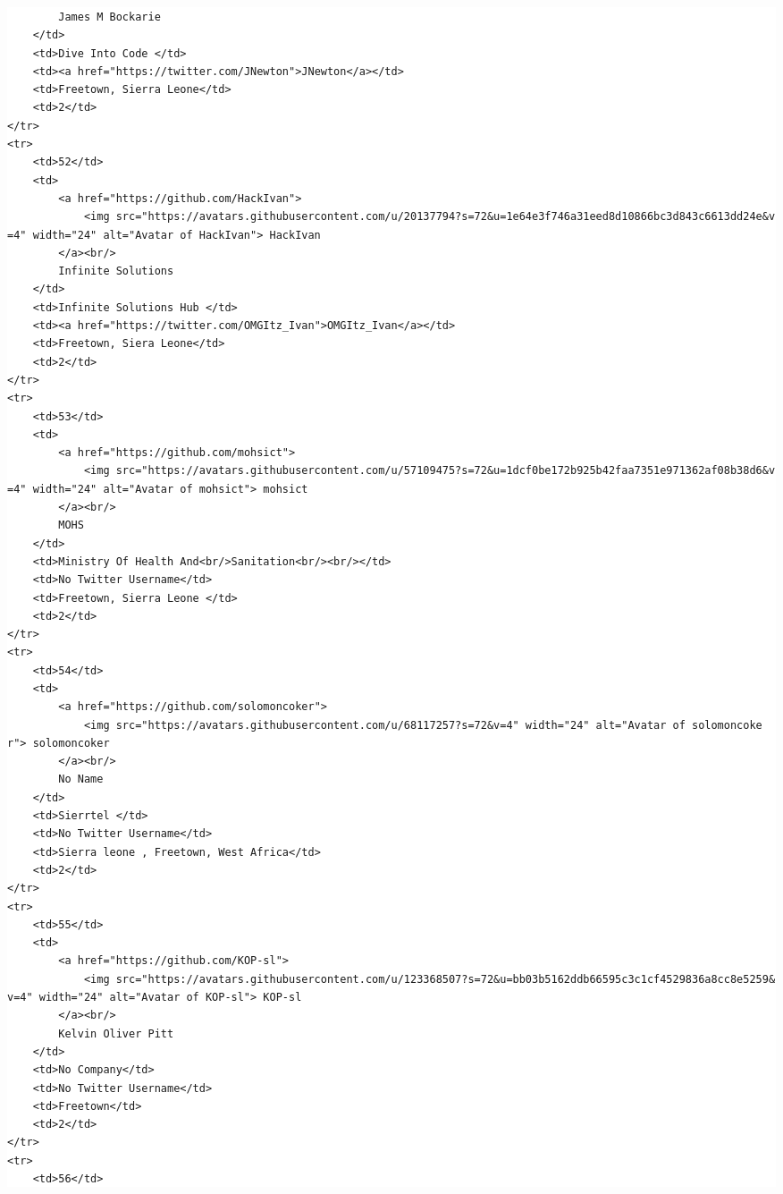			James M Bockarie 
		</td>
		<td>Dive Into Code </td>
		<td><a href="https://twitter.com/JNewton">JNewton</a></td>
		<td>Freetown, Sierra Leone</td>
		<td>2</td>
	</tr>
	<tr>
		<td>52</td>
		<td>
			<a href="https://github.com/HackIvan">
				<img src="https://avatars.githubusercontent.com/u/20137794?s=72&u=1e64e3f746a31eed8d10866bc3d843c6613dd24e&v=4" width="24" alt="Avatar of HackIvan"> HackIvan
			</a><br/>
			Infinite Solutions
		</td>
		<td>Infinite Solutions Hub </td>
		<td><a href="https://twitter.com/OMGItz_Ivan">OMGItz_Ivan</a></td>
		<td>Freetown, Siera Leone</td>
		<td>2</td>
	</tr>
	<tr>
		<td>53</td>
		<td>
			<a href="https://github.com/mohsict">
				<img src="https://avatars.githubusercontent.com/u/57109475?s=72&u=1dcf0be172b925b42faa7351e971362af08b38d6&v=4" width="24" alt="Avatar of mohsict"> mohsict
			</a><br/>
			MOHS
		</td>
		<td>Ministry Of Health And<br/>Sanitation<br/><br/></td>
		<td>No Twitter Username</td>
		<td>Freetown, Sierra Leone </td>
		<td>2</td>
	</tr>
	<tr>
		<td>54</td>
		<td>
			<a href="https://github.com/solomoncoker">
				<img src="https://avatars.githubusercontent.com/u/68117257?s=72&v=4" width="24" alt="Avatar of solomoncoker"> solomoncoker
			</a><br/>
			No Name
		</td>
		<td>Sierrtel </td>
		<td>No Twitter Username</td>
		<td>Sierra leone , Freetown, West Africa</td>
		<td>2</td>
	</tr>
	<tr>
		<td>55</td>
		<td>
			<a href="https://github.com/KOP-sl">
				<img src="https://avatars.githubusercontent.com/u/123368507?s=72&u=bb03b5162ddb66595c3c1cf4529836a8cc8e5259&v=4" width="24" alt="Avatar of KOP-sl"> KOP-sl
			</a><br/>
			Kelvin Oliver Pitt
		</td>
		<td>No Company</td>
		<td>No Twitter Username</td>
		<td>Freetown</td>
		<td>2</td>
	</tr>
	<tr>
		<td>56</td>